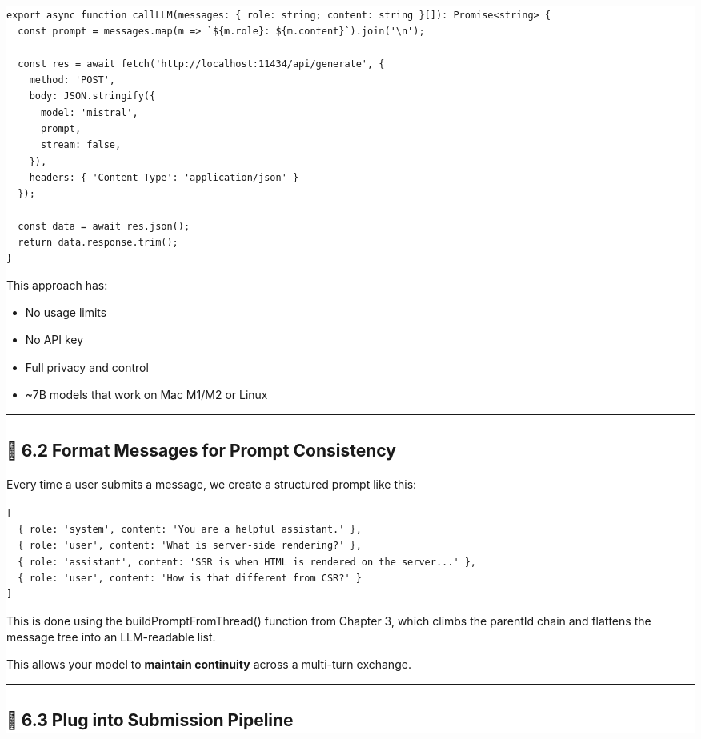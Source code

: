 ```
export async function callLLM(messages: { role: string; content: string }[]): Promise<string> {
  const prompt = messages.map(m => `${m.role}: ${m.content}`).join('\n');

  const res = await fetch('http://localhost:11434/api/generate', {
    method: 'POST',
    body: JSON.stringify({
      model: 'mistral',
      prompt,
      stream: false,
    }),
    headers: { 'Content-Type': 'application/json' }
  });

  const data = await res.json();
  return data.response.trim();
}
```

This approach has:

- No usage limits
    
- No API key
    
- Full privacy and control
    
- ~7B models that work on Mac M1/M2 or Linux
    

---

## **🧠 6.2 Format Messages for Prompt Consistency**

  

Every time a user submits a message, we create a structured prompt like this:

```
[
  { role: 'system', content: 'You are a helpful assistant.' },
  { role: 'user', content: 'What is server-side rendering?' },
  { role: 'assistant', content: 'SSR is when HTML is rendered on the server...' },
  { role: 'user', content: 'How is that different from CSR?' }
]
```

This is done using the buildPromptFromThread() function from Chapter 3, which climbs the parentId chain and flattens the message tree into an LLM-readable list.

  

This allows your model to **maintain continuity** across a multi-turn exchange.

---

## **🔄 6.3 Plug into Submission Pipeline**

